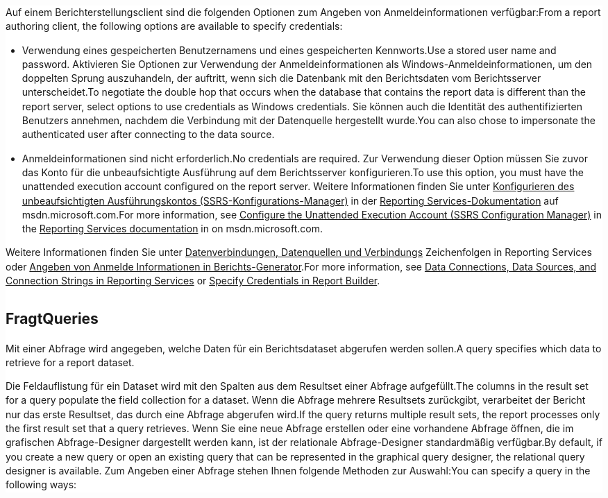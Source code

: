  <span data-ttu-id="60125-133">Auf einem Berichterstellungsclient sind die folgenden Optionen zum Angeben von Anmeldeinformationen verfügbar:</span><span class="sxs-lookup"><span data-stu-id="60125-133">From a report authoring client, the following options are available to specify credentials:</span></span>

-   <span data-ttu-id="60125-134">Verwendung eines gespeicherten Benutzernamens und eines gespeicherten Kennworts.</span><span class="sxs-lookup"><span data-stu-id="60125-134">Use a stored user name and password.</span></span> <span data-ttu-id="60125-135">Aktivieren Sie Optionen zur Verwendung der Anmeldeinformationen als Windows-Anmeldeinformationen, um den doppelten Sprung auszuhandeln, der auftritt, wenn sich die Datenbank mit den Berichtsdaten vom Berichtsserver unterscheidet.</span><span class="sxs-lookup"><span data-stu-id="60125-135">To negotiate the double hop that occurs when the database that contains the report data is different than the report server, select options to use credentials as Windows credentials.</span></span> <span data-ttu-id="60125-136">Sie können auch die Identität des authentifizierten Benutzers annehmen, nachdem die Verbindung mit der Datenquelle hergestellt wurde.</span><span class="sxs-lookup"><span data-stu-id="60125-136">You can also chose to impersonate the authenticated user after connecting to the data source.</span></span>

-   <span data-ttu-id="60125-137">Anmeldeinformationen sind nicht erforderlich.</span><span class="sxs-lookup"><span data-stu-id="60125-137">No credentials are required.</span></span> <span data-ttu-id="60125-138">Zur Verwendung dieser Option müssen Sie zuvor das Konto für die unbeaufsichtigte Ausführung auf dem Berichtsserver konfigurieren.</span><span class="sxs-lookup"><span data-stu-id="60125-138">To use this option, you must have the unattended execution account configured on the report server.</span></span> <span data-ttu-id="60125-139">Weitere Informationen finden Sie unter [Konfigurieren des unbeaufsichtigten Ausführungskontos (SSRS-Konfigurations-Manager)](../install-windows/configure-the-unattended-execution-account-ssrs-configuration-manager.md) in der [Reporting Services-Dokumentation](https://go.microsoft.com/fwlink/?linkid=121312) auf msdn.microsoft.com.</span><span class="sxs-lookup"><span data-stu-id="60125-139">For more information, see [Configure the Unattended Execution Account &#40;SSRS Configuration Manager&#41;](../install-windows/configure-the-unattended-execution-account-ssrs-configuration-manager.md) in the [Reporting Services documentation](https://go.microsoft.com/fwlink/?linkid=121312) in on msdn.microsoft.com.</span></span>

 <span data-ttu-id="60125-140">Weitere Informationen finden Sie unter [Datenverbindungen, Datenquellen und Verbindungs](../data-connections-data-sources-and-connection-strings-in-reporting-services.md) Zeichenfolgen in Reporting Services oder [Angeben von Anmelde Informationen in Berichts-Generator](../specify-credentials-in-report-builder.md).</span><span class="sxs-lookup"><span data-stu-id="60125-140">For more information, see [Data Connections, Data Sources, and Connection Strings in Reporting Services](../data-connections-data-sources-and-connection-strings-in-reporting-services.md) or [Specify Credentials in Report Builder](../specify-credentials-in-report-builder.md).</span></span>

##  <a name="queries"></a><a name="Query"></a><span data-ttu-id="60125-141">Fragt</span><span class="sxs-lookup"><span data-stu-id="60125-141">Queries</span></span>
 <span data-ttu-id="60125-142">Mit einer Abfrage wird angegeben, welche Daten für ein Berichtsdataset abgerufen werden sollen.</span><span class="sxs-lookup"><span data-stu-id="60125-142">A query specifies which data to retrieve for a report dataset.</span></span>

 <span data-ttu-id="60125-143">Die Feldauflistung für ein Dataset wird mit den Spalten aus dem Resultset einer Abfrage aufgefüllt.</span><span class="sxs-lookup"><span data-stu-id="60125-143">The columns in the result set for a query populate the field collection for a dataset.</span></span> <span data-ttu-id="60125-144">Wenn die Abfrage mehrere Resultsets zurückgibt, verarbeitet der Bericht nur das erste Resultset, das durch eine Abfrage abgerufen wird.</span><span class="sxs-lookup"><span data-stu-id="60125-144">If the query returns multiple result sets, the report processes only the first result set that a query retrieves.</span></span> <span data-ttu-id="60125-145">Wenn Sie eine neue Abfrage erstellen oder eine vorhandene Abfrage öffnen, die im grafischen Abfrage-Designer dargestellt werden kann, ist der relationale Abfrage-Designer standardmäßig verfügbar.</span><span class="sxs-lookup"><span data-stu-id="60125-145">By default, if you create a new query or open an existing query that can be represented in the graphical query designer, the relational query designer is available.</span></span> <span data-ttu-id="60125-146">Zum Angeben einer Abfrage stehen Ihnen folgende Methoden zur Auswahl:</span><span class="sxs-lookup"><span data-stu-id="60125-146">You can specify a query in the following ways:</span></span>
